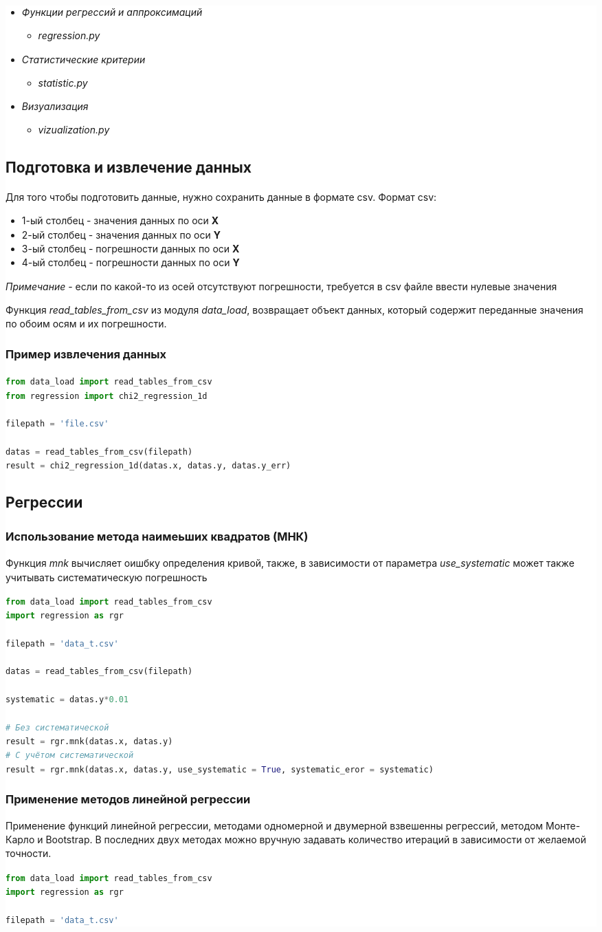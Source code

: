 - *Функции регрессий и аппроксимаций*
    - *regression.py*

- *Статистические критерии*
    - *statistic.py*

- *Визуализация*
    - *vizualization.py*
    
## Подготовка и извлечение данных 

Для того чтобы подготовить данные, нужно сохранить данные в формате csv. Формат csv:
- 1-ый столбец - значения данных по оси **X**
- 2-ый столбец - значения данных по оси **Y**
- 3-ый столбец - погрешности данных по оси **X**
- 4-ый столбец - погрешности данных по оси **Y**

*Примечание* - если по какой-то из осей отсутствуют погрешности, требуется в csv файле ввести нулевые значения

Функция *read_tables_from_csv* из модуля *data_load*, возвращает объект данных, который содержит переданные значения по обоим осям и их погрешности.

### Пример извлечения данных

```py
from data_load import read_tables_from_csv
from regression import chi2_regression_1d

filepath = 'file.csv'

datas = read_tables_from_csv(filepath)
result = chi2_regression_1d(datas.x, datas.y, datas.y_err)
```
## Регрессии

### Использование метода наимеьших квадратов (МНК)
Функция *mnk*  вычисляет оишбку определения кривой, также, в зависимости от параметра *use_systematic* может также учитывать систематическую погрешность
```py
from data_load import read_tables_from_csv
import regression as rgr

filepath = 'data_t.csv'

datas = read_tables_from_csv(filepath)

systematic = datas.y*0.01

# Без систематической
result = rgr.mnk(datas.x, datas.y)
# С учётом систематической
result = rgr.mnk(datas.x, datas.y, use_systematic = True, systematic_eror = systematic)
```
### Применение методов линейной регрессии
Применение функций линейной регрессии, методами одномерной и двумерной взвешенны регрессий, методом Монте-Карло и Bootstrap. В последних двух методах можно вручную задавать количество итераций в зависимости от желаемой точности.
```py
from data_load import read_tables_from_csv
import regression as rgr

filepath = 'data_t.csv'

```